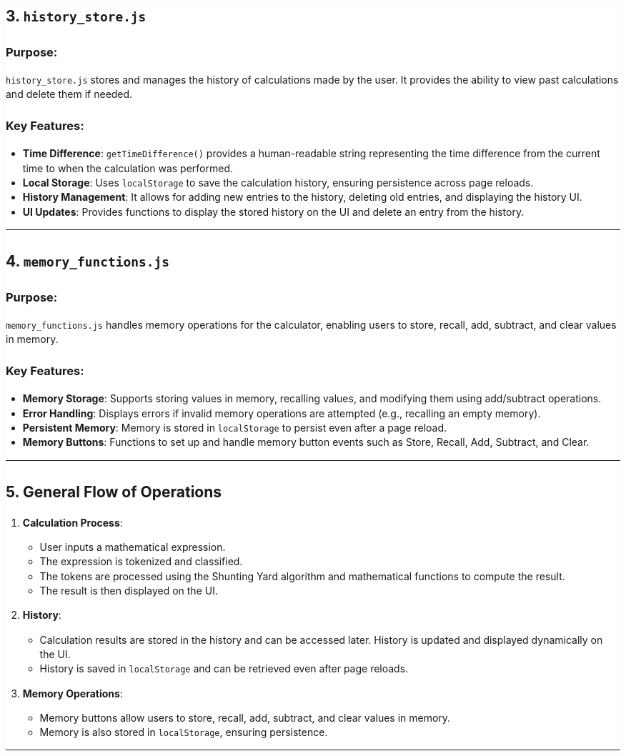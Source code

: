 ## 3. **`history_store.js`**
### Purpose:
`history_store.js` stores and manages the history of calculations made by the user. It provides the ability to view past calculations and delete them if needed.

### Key Features:
- **Time Difference**: `getTimeDifference()` provides a human-readable string representing the time difference from the current time to when the calculation was performed.
- **Local Storage**: Uses `localStorage` to save the calculation history, ensuring persistence across page reloads.
- **History Management**: It allows for adding new entries to the history, deleting old entries, and displaying the history UI.
- **UI Updates**: Provides functions to display the stored history on the UI and delete an entry from the history.

---

## 4. **`memory_functions.js`**
### Purpose:
`memory_functions.js` handles memory operations for the calculator, enabling users to store, recall, add, subtract, and clear values in memory.

### Key Features:
- **Memory Storage**: Supports storing values in memory, recalling values, and modifying them using add/subtract operations.
- **Error Handling**: Displays errors if invalid memory operations are attempted (e.g., recalling an empty memory).
- **Persistent Memory**: Memory is stored in `localStorage` to persist even after a page reload.
- **Memory Buttons**: Functions to set up and handle memory button events such as Store, Recall, Add, Subtract, and Clear.

---

## 5. **General Flow of Operations**

1. **Calculation Process**: 
    - User inputs a mathematical expression.
    - The expression is tokenized and classified.
    - The tokens are processed using the Shunting Yard algorithm and mathematical functions to compute the result.
    - The result is then displayed on the UI.

2. **History**:
    - Calculation results are stored in the history and can be accessed later. History is updated and displayed dynamically on the UI.
    - History is saved in `localStorage` and can be retrieved even after page reloads.

3. **Memory Operations**:
    - Memory buttons allow users to store, recall, add, subtract, and clear values in memory.
    - Memory is also stored in `localStorage`, ensuring persistence.

---